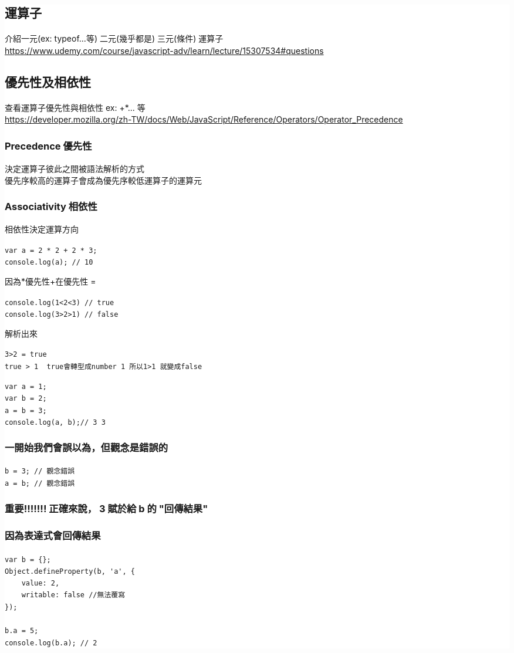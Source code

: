 
## 運算子
介紹一元(ex: typeof...等) 二元(幾乎都是) 三元(條件) 運算子<br/>
https://www.udemy.com/course/javascript-adv/learn/lecture/15307534#questions<br/>

## 優先性及相依性
查看運算子優先性與相依性 ex: +*... 等<br/>
https://developer.mozilla.org/zh-TW/docs/Web/JavaScript/Reference/Operators/Operator_Precedence
### Precedence 優先性
決定運算子彼此之間被語法解析的方式<br/>
優先序較高的運算子會成為優先序較低運算子的運算元<br/>

### Associativity 相依性
相依性決定運算方向

```
var a = 2 * 2 + 2 * 3;
console.log(a); // 10
```

因為*優先性+在優先性 = 
```
console.log(1<2<3) // true
console.log(3>2>1) // false
```
解析出來
```
3>2 = true
true > 1  true會轉型成number 1 所以1>1 就變成false
```
```
var a = 1;
var b = 2;
a = b = 3;
console.log(a, b);// 3 3
```
### 一開始我們會誤以為，但觀念是錯誤的
```
b = 3; // 觀念錯誤
a = b; // 觀念錯誤
```

### 重要!!!!!!! 正確來說， 3 賦於給 b 的 "回傳結果"
### 因為表達式會回傳結果

```
var b = {};
Object.defineProperty(b, 'a', {
    value: 2,
    writable: false //無法覆寫
});

b.a = 5;
console.log(b.a); // 2
```
